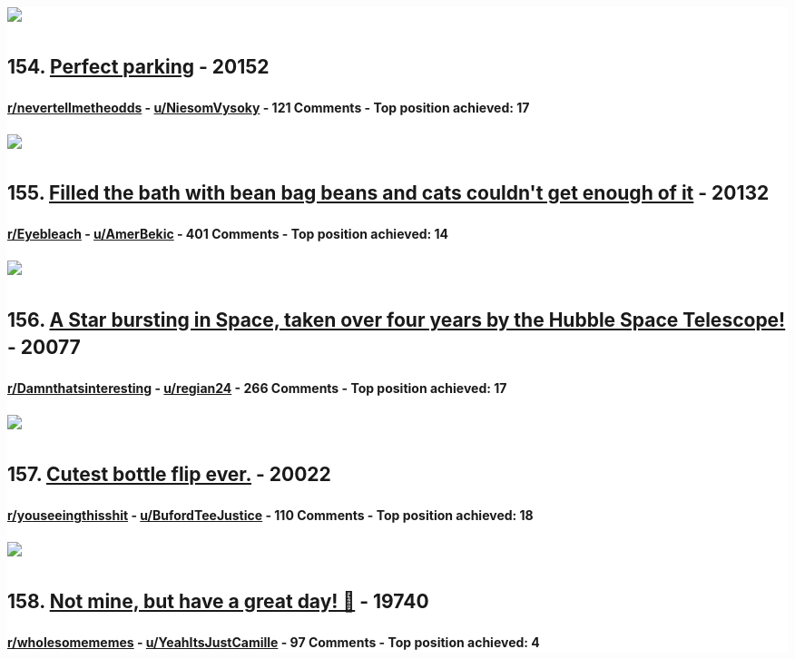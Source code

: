 <a href="https://i.redd.it/kd0zd2vsfgn51.jpg"><img src="https://a.thumbs.redditmedia.com/EydrPLmMN3-H7SSwMH5tq3JiBmgxOMhH9T_eILtrJw8.jpg"></img></a>

## 154. [Perfect parking](http://reddit.com/r/nevertellmetheodds/comments/itt79t/perfect_parking/) - 20152
#### [r/nevertellmetheodds](http://reddit.com/r/nevertellmetheodds) - [u/NiesomVysoky](http://reddit.com/u/NiesomVysoky) - 121 Comments - Top position achieved: 17

<a href="https://i.redd.it/df7kq63jqhn51.gif"><img src="https://a.thumbs.redditmedia.com/m3m8Y8iRhZNT_96WrnXLmrBZgu9aYmtQF_IuS3w7qp8.jpg"></img></a>

## 155. [Filled the bath with bean bag beans and cats couldn't get enough of it](http://reddit.com/r/Eyebleach/comments/itqjft/filled_the_bath_with_bean_bag_beans_and_cats/) - 20132
#### [r/Eyebleach](http://reddit.com/r/Eyebleach) - [u/AmerBekic](http://reddit.com/u/AmerBekic) - 401 Comments - Top position achieved: 14

<a href="https://i.imgur.com/JoU08B0.gifv"><img src="https://b.thumbs.redditmedia.com/EAHKc72l7INwUU_tirNwxCXhnQXn6FQZDfc-VwxvNnw.jpg"></img></a>

## 156. [A Star bursting in Space, taken over four years by the Hubble Space Telescope!](http://reddit.com/r/Damnthatsinteresting/comments/itt7w1/a_star_bursting_in_space_taken_over_four_years_by/) - 20077
#### [r/Damnthatsinteresting](http://reddit.com/r/Damnthatsinteresting) - [u/regian24](http://reddit.com/u/regian24) - 266 Comments - Top position achieved: 17

<a href="https://v.redd.it/1ayhco0rqhn51"><img src="https://b.thumbs.redditmedia.com/jyVlKymDXnq_2qmlgqWht2Al82lfnE_iZDnEbZmOoYQ.jpg"></img></a>

## 157. [Cutest bottle flip ever.](http://reddit.com/r/youseeingthisshit/comments/itnv9l/cutest_bottle_flip_ever/) - 20022
#### [r/youseeingthisshit](http://reddit.com/r/youseeingthisshit) - [u/BufordTeeJustice](http://reddit.com/u/BufordTeeJustice) - 110 Comments - Top position achieved: 18

<a href="https://v.redd.it/9pkdviu9ifn51"><img src="https://b.thumbs.redditmedia.com/pTiz7K4CUWipsekJhCq-cH83e7cOXA0oJHbiFjss5kk.jpg"></img></a>

## 158. [Not mine, but have a great day! 🙂](http://reddit.com/r/wholesomememes/comments/iu8ffi/not_mine_but_have_a_great_day/) - 19740
#### [r/wholesomememes](http://reddit.com/r/wholesomememes) - [u/YeahItsJustCamille](http://reddit.com/u/YeahItsJustCamille) - 97 Comments - Top position achieved: 4
